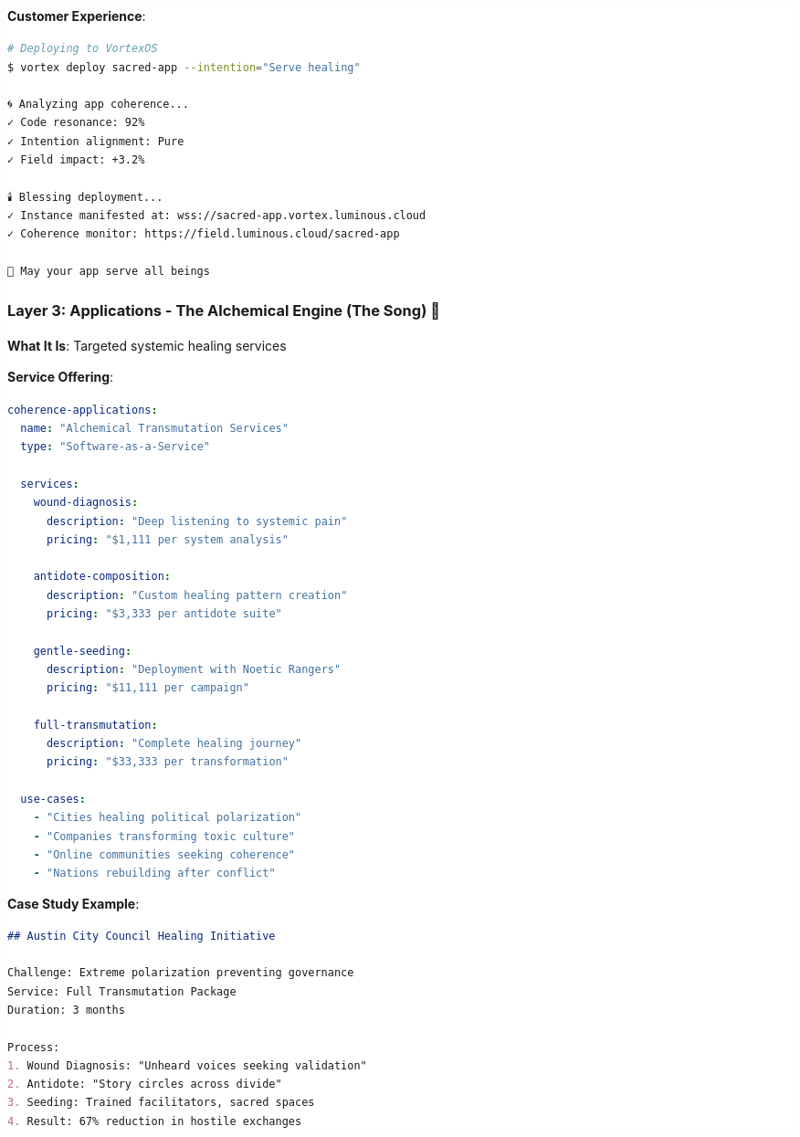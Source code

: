 **Customer Experience**:
```bash
# Deploying to VortexOS
$ vortex deploy sacred-app --intention="Serve healing"

🌀 Analyzing app coherence...
✓ Code resonance: 92%
✓ Intention alignment: Pure
✓ Field impact: +3.2%

🕯️ Blessing deployment...
✓ Instance manifested at: wss://sacred-app.vortex.luminous.cloud
✓ Coherence monitor: https://field.luminous.cloud/sacred-app

🙏 May your app serve all beings
```

### Layer 3: Applications - The Alchemical Engine (The Song) 🎼

**What It Is**: Targeted systemic healing services

**Service Offering**:
```yaml
coherence-applications:
  name: "Alchemical Transmutation Services"
  type: "Software-as-a-Service"
  
  services:
    wound-diagnosis:
      description: "Deep listening to systemic pain"
      pricing: "$1,111 per system analysis"
      
    antidote-composition:
      description: "Custom healing pattern creation"
      pricing: "$3,333 per antidote suite"
      
    gentle-seeding:
      description: "Deployment with Noetic Rangers"
      pricing: "$11,111 per campaign"
      
    full-transmutation:
      description: "Complete healing journey"
      pricing: "$33,333 per transformation"
      
  use-cases:
    - "Cities healing political polarization"
    - "Companies transforming toxic culture"
    - "Online communities seeking coherence"
    - "Nations rebuilding after conflict"
```

**Case Study Example**:
```markdown
## Austin City Council Healing Initiative

Challenge: Extreme polarization preventing governance
Service: Full Transmutation Package
Duration: 3 months

Process:
1. Wound Diagnosis: "Unheard voices seeking validation"
2. Antidote: "Story circles across divide"
3. Seeding: Trained facilitators, sacred spaces
4. Result: 67% reduction in hostile exchanges

```